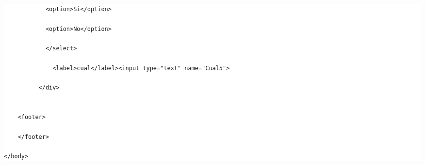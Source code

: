 				<option>Si</option>

				<option>No</option>

				</select>					  
				  
				  <label>cual</label><input type="text" name="Cual5">	
                 
              </div>

		
		<footer>
		
		</footer>
        
    </body>

</html>
